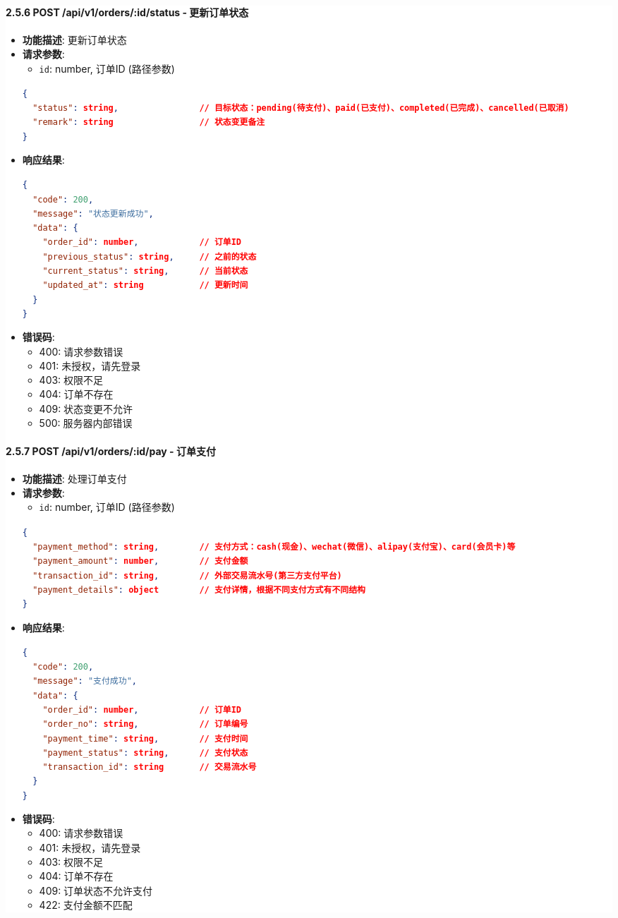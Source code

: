#### 2.5.6 POST /api/v1/orders/:id/status - 更新订单状态

- **功能描述**: 更新订单状态
- **请求参数**:
  - `id`: number, 订单ID (路径参数)
  ```json
  {
    "status": string,                // 目标状态：pending(待支付)、paid(已支付)、completed(已完成)、cancelled(已取消)
    "remark": string                 // 状态变更备注
  }
  ```
- **响应结果**:
  ```json
  {
    "code": 200,
    "message": "状态更新成功",
    "data": {
      "order_id": number,            // 订单ID
      "previous_status": string,     // 之前的状态
      "current_status": string,      // 当前状态
      "updated_at": string           // 更新时间
    }
  }
  ```
- **错误码**:
  - 400: 请求参数错误
  - 401: 未授权，请先登录
  - 403: 权限不足
  - 404: 订单不存在
  - 409: 状态变更不允许
  - 500: 服务器内部错误

#### 2.5.7 POST /api/v1/orders/:id/pay - 订单支付

- **功能描述**: 处理订单支付
- **请求参数**:
  - `id`: number, 订单ID (路径参数)
  ```json
  {
    "payment_method": string,        // 支付方式：cash(现金)、wechat(微信)、alipay(支付宝)、card(会员卡)等
    "payment_amount": number,        // 支付金额
    "transaction_id": string,        // 外部交易流水号(第三方支付平台)
    "payment_details": object        // 支付详情，根据不同支付方式有不同结构
  }
  ```
- **响应结果**:
  ```json
  {
    "code": 200,
    "message": "支付成功",
    "data": {
      "order_id": number,            // 订单ID
      "order_no": string,            // 订单编号
      "payment_time": string,        // 支付时间
      "payment_status": string,      // 支付状态
      "transaction_id": string       // 交易流水号
    }
  }
  ```
- **错误码**:
  - 400: 请求参数错误
  - 401: 未授权，请先登录
  - 403: 权限不足
  - 404: 订单不存在
  - 409: 订单状态不允许支付
  - 422: 支付金额不匹配